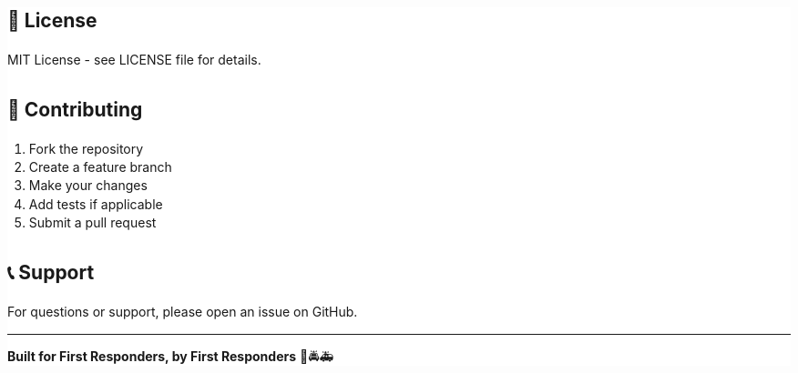 ## 📝 License

MIT License - see LICENSE file for details.

## 🤝 Contributing

1. Fork the repository
2. Create a feature branch
3. Make your changes
4. Add tests if applicable
5. Submit a pull request

## 📞 Support

For questions or support, please open an issue on GitHub.

---

**Built for First Responders, by First Responders** 🚒🚔🚑

